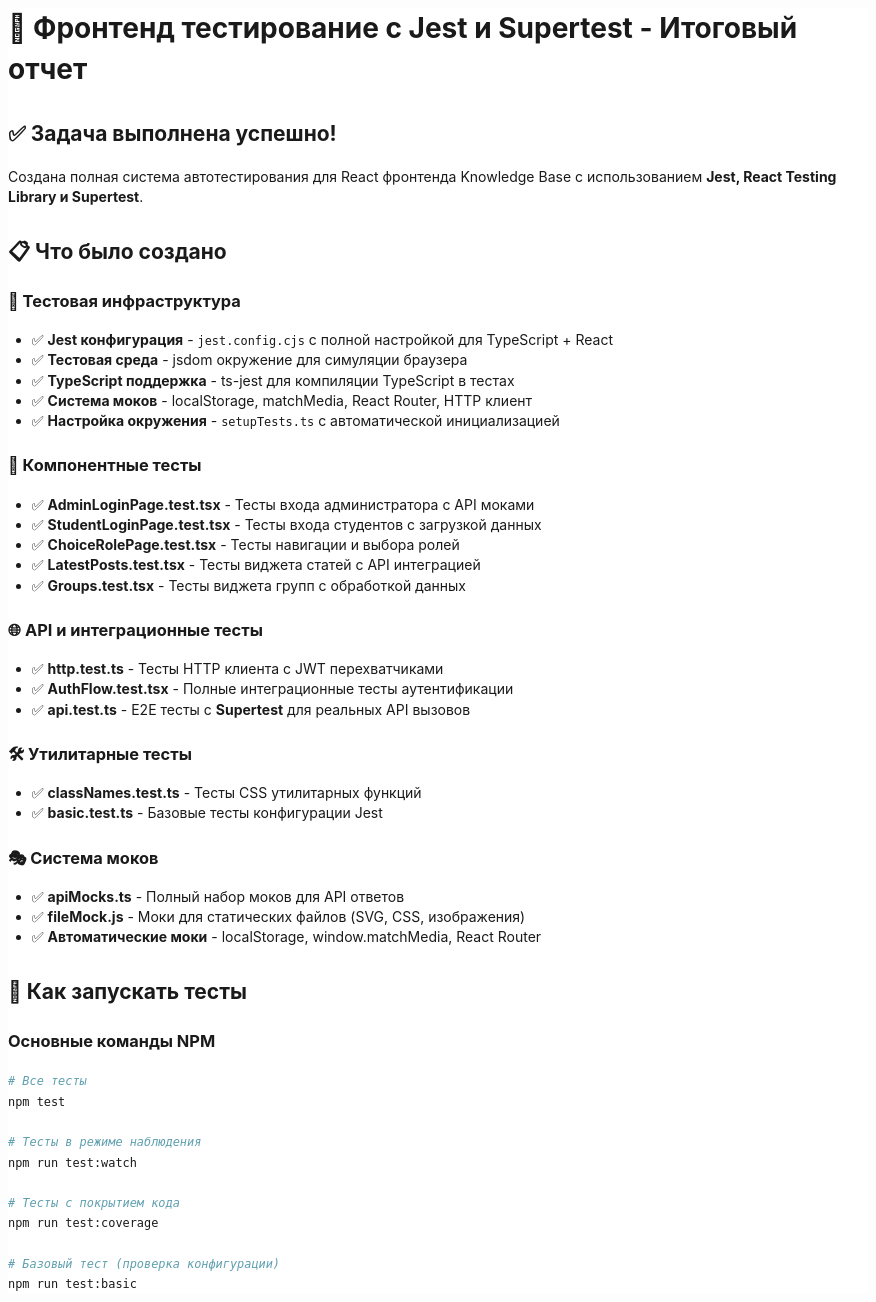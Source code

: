 # 🎯 Фронтенд тестирование с Jest и Supertest - Итоговый отчет

## ✅ Задача выполнена успешно!

Создана полная система автотестирования для React фронтенда Knowledge Base с использованием **Jest, React Testing Library и Supertest**.

## 📋 Что было создано

### 🔧 Тестовая инфраструктура
- ✅ **Jest конфигурация** - `jest.config.cjs` с полной настройкой для TypeScript + React
- ✅ **Тестовая среда** - jsdom окружение для симуляции браузера
- ✅ **TypeScript поддержка** - ts-jest для компиляции TypeScript в тестах
- ✅ **Система моков** - localStorage, matchMedia, React Router, HTTP клиент
- ✅ **Настройка окружения** - `setupTests.ts` с автоматической инициализацией

### 📱 Компонентные тесты
- ✅ **AdminLoginPage.test.tsx** - Тесты входа администратора с API моками
- ✅ **StudentLoginPage.test.tsx** - Тесты входа студентов с загрузкой данных
- ✅ **ChoiceRolePage.test.tsx** - Тесты навигации и выбора ролей
- ✅ **LatestPosts.test.tsx** - Тесты виджета статей с API интеграцией
- ✅ **Groups.test.tsx** - Тесты виджета групп с обработкой данных

### 🌐 API и интеграционные тесты
- ✅ **http.test.ts** - Тесты HTTP клиента с JWT перехватчиками
- ✅ **AuthFlow.test.tsx** - Полные интеграционные тесты аутентификации
- ✅ **api.test.ts** - E2E тесты с **Supertest** для реальных API вызовов

### 🛠️ Утилитарные тесты
- ✅ **classNames.test.ts** - Тесты CSS утилитарных функций
- ✅ **basic.test.ts** - Базовые тесты конфигурации Jest

### 🎭 Система моков
- ✅ **apiMocks.ts** - Полный набор моков для API ответов
- ✅ **fileMock.js** - Моки для статических файлов (SVG, CSS, изображения)
- ✅ **Автоматические моки** - localStorage, window.matchMedia, React Router

## 🚀 Как запускать тесты

### Основные команды NPM
```bash
# Все тесты
npm test

# Тесты в режиме наблюдения
npm run test:watch

# Тесты с покрытием кода
npm run test:coverage

# Базовый тест (проверка конфигурации)
npm run test:basic
```
